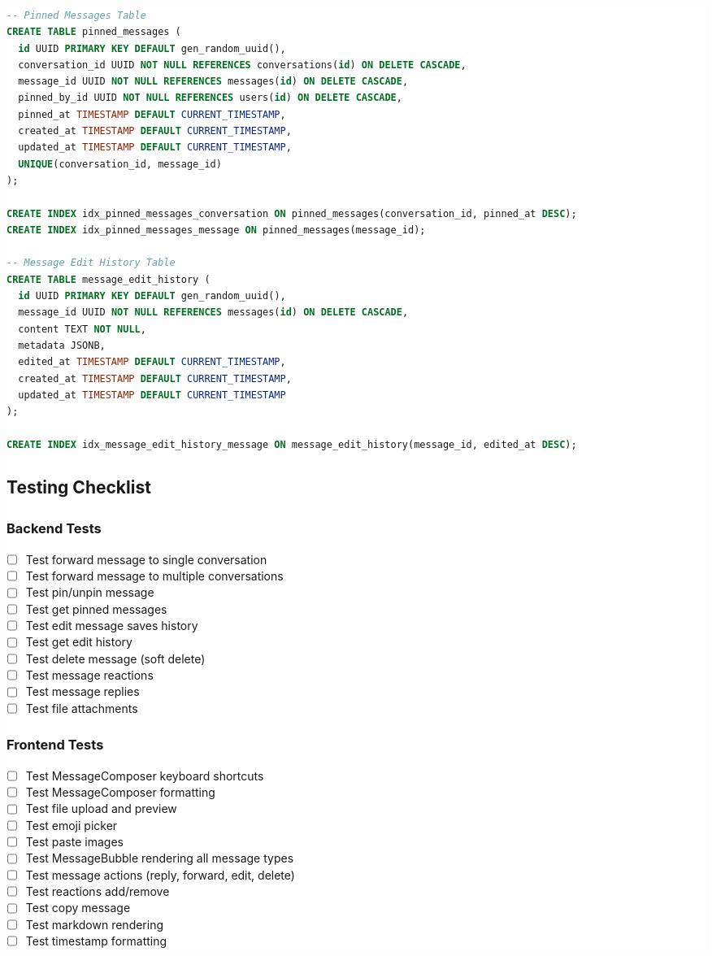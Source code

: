 ```sql
-- Pinned Messages Table
CREATE TABLE pinned_messages (
  id UUID PRIMARY KEY DEFAULT gen_random_uuid(),
  conversation_id UUID NOT NULL REFERENCES conversations(id) ON DELETE CASCADE,
  message_id UUID NOT NULL REFERENCES messages(id) ON DELETE CASCADE,
  pinned_by_id UUID NOT NULL REFERENCES users(id) ON DELETE CASCADE,
  pinned_at TIMESTAMP DEFAULT CURRENT_TIMESTAMP,
  created_at TIMESTAMP DEFAULT CURRENT_TIMESTAMP,
  updated_at TIMESTAMP DEFAULT CURRENT_TIMESTAMP,
  UNIQUE(conversation_id, message_id)
);

CREATE INDEX idx_pinned_messages_conversation ON pinned_messages(conversation_id, pinned_at DESC);
CREATE INDEX idx_pinned_messages_message ON pinned_messages(message_id);

-- Message Edit History Table
CREATE TABLE message_edit_history (
  id UUID PRIMARY KEY DEFAULT gen_random_uuid(),
  message_id UUID NOT NULL REFERENCES messages(id) ON DELETE CASCADE,
  content TEXT NOT NULL,
  metadata JSONB,
  edited_at TIMESTAMP DEFAULT CURRENT_TIMESTAMP,
  created_at TIMESTAMP DEFAULT CURRENT_TIMESTAMP,
  updated_at TIMESTAMP DEFAULT CURRENT_TIMESTAMP
);

CREATE INDEX idx_message_edit_history_message ON message_edit_history(message_id, edited_at DESC);
```

## Testing Checklist

### Backend Tests
- [ ] Test forward message to single conversation
- [ ] Test forward message to multiple conversations
- [ ] Test pin/unpin message
- [ ] Test get pinned messages
- [ ] Test edit message saves history
- [ ] Test get edit history
- [ ] Test delete message (soft delete)
- [ ] Test message reactions
- [ ] Test message replies
- [ ] Test file attachments

### Frontend Tests
- [ ] Test MessageComposer keyboard shortcuts
- [ ] Test MessageComposer formatting
- [ ] Test file upload and preview
- [ ] Test emoji picker
- [ ] Test paste images
- [ ] Test MessageBubble rendering all message types
- [ ] Test message actions (reply, forward, edit, delete)
- [ ] Test reactions add/remove
- [ ] Test copy message
- [ ] Test markdown rendering
- [ ] Test timestamp formatting
